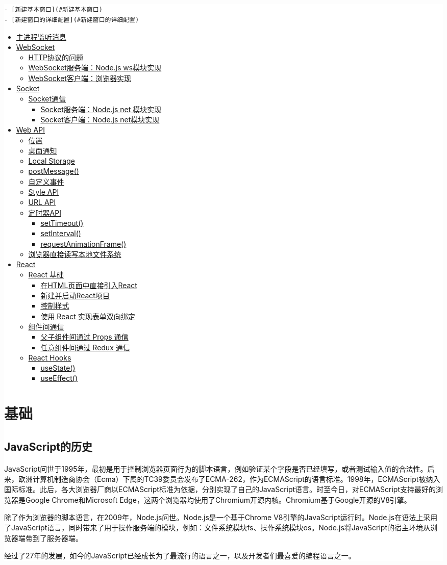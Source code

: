     - [新建基本窗口](#新建基本窗口)
    - [新建窗口的详细配置](#新建窗口的详细配置)
  - [主进程监听消息](#主进程监听消息)
- [WebSocket](#websocket)
  - [HTTP协议的问题](#http协议的问题)
  - [WebSocket服务端：Node.js ws模块实现](#websocket服务端nodejs-ws模块实现)
  - [WebSocket客户端：浏览器实现](#websocket客户端浏览器实现)
- [Socket](#socket)
  - [Socket通信](#socket通信)
    - [Socket服务端：Node.js net 模块实现](#socket服务端nodejs-net-模块实现)
    - [Socket客户端：Node.js net模块实现](#socket客户端nodejs-net模块实现)
- [Web API](#web-api)
  - [位置](#位置)
  - [桌面通知](#桌面通知)
  - [Local Storage](#local-storage)
  - [postMessage()](#postmessage)
  - [自定义事件](#自定义事件)
  - [Style API](#style-api)
  - [URL API](#url-api)
  - [定时器API](#定时器api)
    - [setTimeout()](#settimeout)
    - [setInterval()](#setinterval)
    - [requestAnimationFrame()](#requestanimationframe)
  - [浏览器直接读写本地文件系统](#浏览器直接读写本地文件系统)
- [React](#react)
  - [React 基础](#react-基础)
    - [在HTML页面中直接引入React](#在html页面中直接引入react)
    - [新建并启动React项目](#新建并启动react项目)
    - [控制样式](#控制样式)
    - [使用 React 实现表单双向绑定](#使用-react-实现表单双向绑定)
  - [组件间通信](#组件间通信)
    - [父子组件间通过 Props 通信](#父子组件间通过-props-通信)
    - [任意组件间通过 Redux 通信](#任意组件间通过-redux-通信)
  - [React Hooks](#react-hooks)
    - [useState()](#usestate)
    - [useEffect()](#useeffect)



# 基础

## JavaScript的历史

JavaScript问世于1995年，最初是用于控制浏览器页面行为的脚本语言，例如验证某个字段是否已经填写，或者测试输入值的合法性。后来，欧洲计算机制造商协会（Ecma）下属的TC39委员会发布了ECMA-262，作为ECMAScript的语言标准。1998年，ECMAScript被纳入国际标准。此后，各大浏览器厂商以ECMAScript标准为依据，分别实现了自己的JavaScript语言。时至今日，对ECMAScript支持最好的浏览器是Google Chrome和Microsoft Edge，这两个浏览器均使用了Chromium开源内核。Chromium基于Google开源的V8引擎。

除了作为浏览器的脚本语言，在2009年，Node.js问世。Node.js是一个基于Chrome V8引擎的JavaScript运行时。Node.js在语法上采用了JavaScript语言，同时带来了用于操作服务端的模块，例如：文件系统模块fs、操作系统模块os。Node.js将JavaScript的宿主环境从浏览器端带到了服务器端。

经过了27年的发展，如今的JavaScript已经成长为了最流行的语言之一，以及开发者们最喜爱的编程语言之一。
